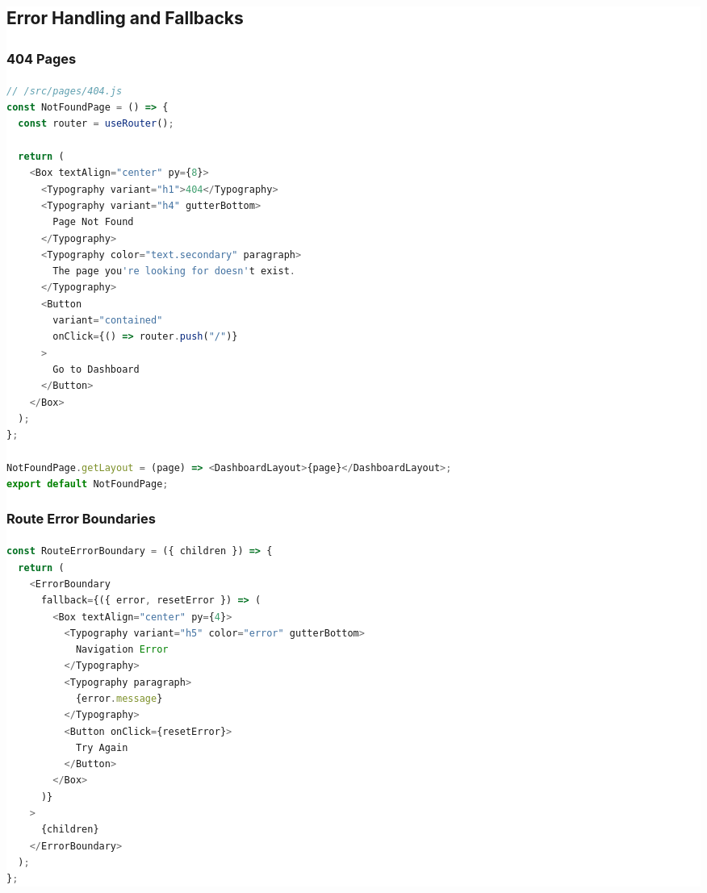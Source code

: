 ## Error Handling and Fallbacks

### 404 Pages

```javascript
// /src/pages/404.js
const NotFoundPage = () => {
  const router = useRouter();

  return (
    <Box textAlign="center" py={8}>
      <Typography variant="h1">404</Typography>
      <Typography variant="h4" gutterBottom>
        Page Not Found
      </Typography>
      <Typography color="text.secondary" paragraph>
        The page you're looking for doesn't exist.
      </Typography>
      <Button 
        variant="contained" 
        onClick={() => router.push("/")}
      >
        Go to Dashboard
      </Button>
    </Box>
  );
};

NotFoundPage.getLayout = (page) => <DashboardLayout>{page}</DashboardLayout>;
export default NotFoundPage;
```

### Route Error Boundaries

```javascript
const RouteErrorBoundary = ({ children }) => {
  return (
    <ErrorBoundary
      fallback={({ error, resetError }) => (
        <Box textAlign="center" py={4}>
          <Typography variant="h5" color="error" gutterBottom>
            Navigation Error
          </Typography>
          <Typography paragraph>
            {error.message}
          </Typography>
          <Button onClick={resetError}>
            Try Again
          </Button>
        </Box>
      )}
    >
      {children}
    </ErrorBoundary>
  );
};
```
